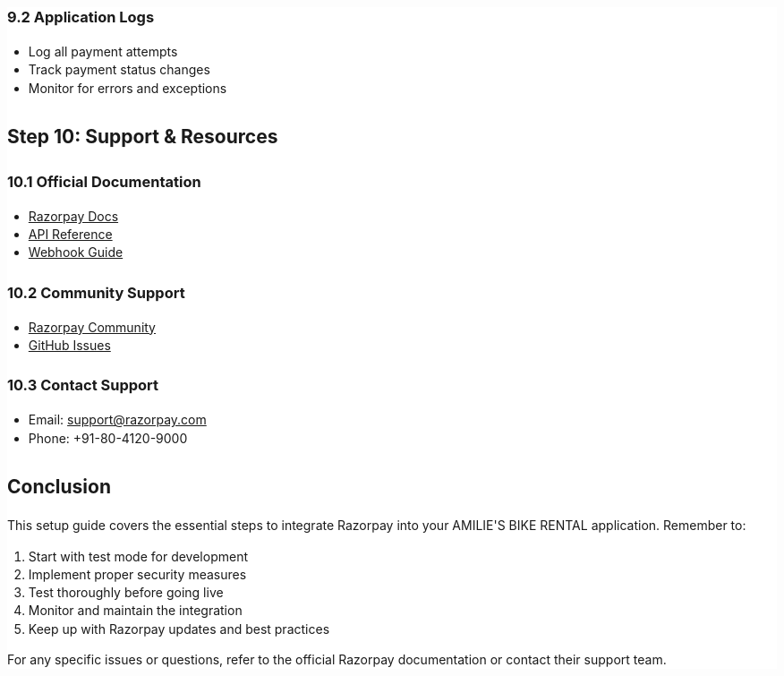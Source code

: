 ### 9.2 Application Logs
- Log all payment attempts
- Track payment status changes
- Monitor for errors and exceptions

## Step 10: Support & Resources

### 10.1 Official Documentation
- [Razorpay Docs](https://razorpay.com/docs/)
- [API Reference](https://razorpay.com/docs/api/)
- [Webhook Guide](https://razorpay.com/docs/webhooks/)

### 10.2 Community Support
- [Razorpay Community](https://razorpay.com/community/)
- [GitHub Issues](https://github.com/razorpay/razorpay-node/issues)

### 10.3 Contact Support
- Email: support@razorpay.com
- Phone: +91-80-4120-9000

## Conclusion

This setup guide covers the essential steps to integrate Razorpay into your AMILIE'S BIKE RENTAL application. Remember to:

1. Start with test mode for development
2. Implement proper security measures
3. Test thoroughly before going live
4. Monitor and maintain the integration
5. Keep up with Razorpay updates and best practices

For any specific issues or questions, refer to the official Razorpay documentation or contact their support team.
